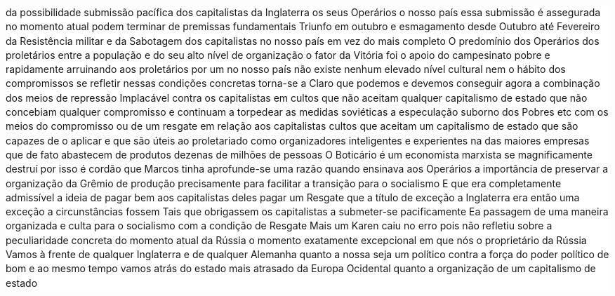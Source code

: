 da possibilidade submissão pacífica dos
capitalistas da Inglaterra os seus
Operários
o nosso país essa submissão é assegurada
no momento atual podem terminar de
premissas fundamentais Triunfo em
outubro e esmagamento desde Outubro até
Fevereiro da Resistência militar e da
Sabotagem dos capitalistas no nosso país
em vez do mais completo O predomínio dos
Operários dos proletários entre a
população e do seu alto nível de
organização o fator da Vitória foi o
apoio do campesinato pobre e rapidamente
arruinando aos proletários por um no
nosso país não existe nenhum elevado
nível cultural nem o hábito dos
compromissos se refletir nessas
condições concretas torna-se a Claro que
podemos e devemos conseguir agora a
combinação dos meios de repressão
Implacável contra os capitalistas em
cultos que não aceitam qualquer
capitalismo de estado que não concebiam
qualquer compromisso e continuam a
torpedear as medidas soviéticas a
especulação suborno dos Pobres etc com
os meios do compromisso ou de um resgate
em relação aos capitalistas cultos que
aceitam um capitalismo de estado que são
capazes de o aplicar e que são úteis ao
proletariado como organizadores
inteligentes e experientes na das
maiores empresas que de fato abastecem
de produtos dezenas de milhões de
pessoas
O
Boticário é um economista marxista se
magnificamente destruí por isso é cordão
que Marcos tinha aprofunde-se uma razão
quando ensinava aos Operários a
importância de preservar a organização
da Grêmio de produção precisamente para
facilitar a transição para o socialismo
E que era completamente admissível a
ideia de pagar bem aos capitalistas
deles pagar um Resgate que a título de
exceção a Inglaterra era então uma
exceção a circunstâncias fossem Tais que
obrigassem os capitalistas a submeter-se
pacificamente Ea passagem de uma maneira
organizada e culta para o socialismo com
a condição de Resgate Mais um Karen caiu
no erro pois não refletiu sobre a
peculiaridade concreta do momento atual
da Rússia o momento exatamente
excepcional em que nós o proprietário da
Rússia Vamos à frente de qualquer
Inglaterra e de qualquer Alemanha quanto
a nossa seja um político contra a força
do poder político de bom e ao mesmo
tempo vamos atrás do estado mais
atrasado da Europa Ocidental quanto a
organização de um capitalismo de estado
